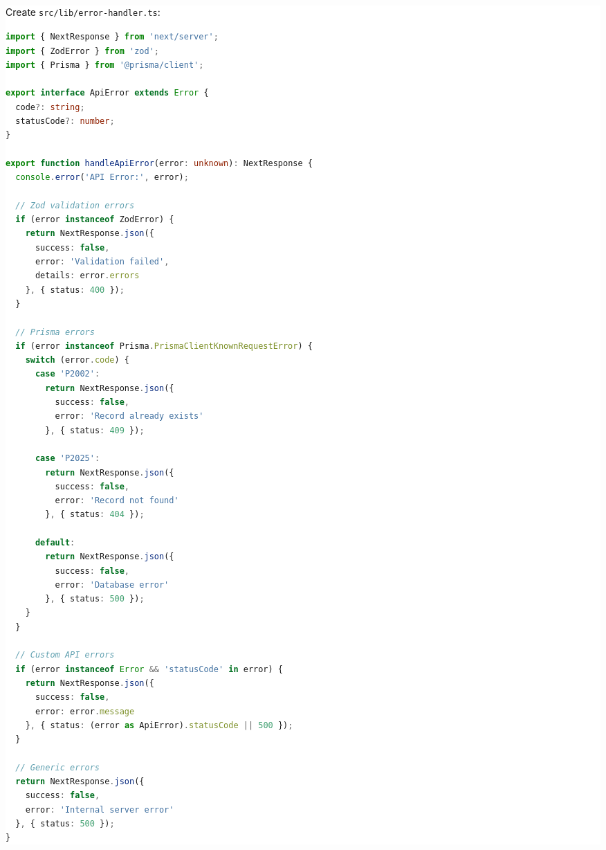 Create `src/lib/error-handler.ts`:

```typescript
import { NextResponse } from 'next/server';
import { ZodError } from 'zod';
import { Prisma } from '@prisma/client';

export interface ApiError extends Error {
  code?: string;
  statusCode?: number;
}

export function handleApiError(error: unknown): NextResponse {
  console.error('API Error:', error);
  
  // Zod validation errors
  if (error instanceof ZodError) {
    return NextResponse.json({
      success: false,
      error: 'Validation failed',
      details: error.errors
    }, { status: 400 });
  }
  
  // Prisma errors
  if (error instanceof Prisma.PrismaClientKnownRequestError) {
    switch (error.code) {
      case 'P2002':
        return NextResponse.json({
          success: false,
          error: 'Record already exists'
        }, { status: 409 });
        
      case 'P2025':
        return NextResponse.json({
          success: false,
          error: 'Record not found'
        }, { status: 404 });
        
      default:
        return NextResponse.json({
          success: false,
          error: 'Database error'
        }, { status: 500 });
    }
  }
  
  // Custom API errors
  if (error instanceof Error && 'statusCode' in error) {
    return NextResponse.json({
      success: false,
      error: error.message
    }, { status: (error as ApiError).statusCode || 500 });
  }
  
  // Generic errors
  return NextResponse.json({
    success: false,
    error: 'Internal server error'
  }, { status: 500 });
}
```
